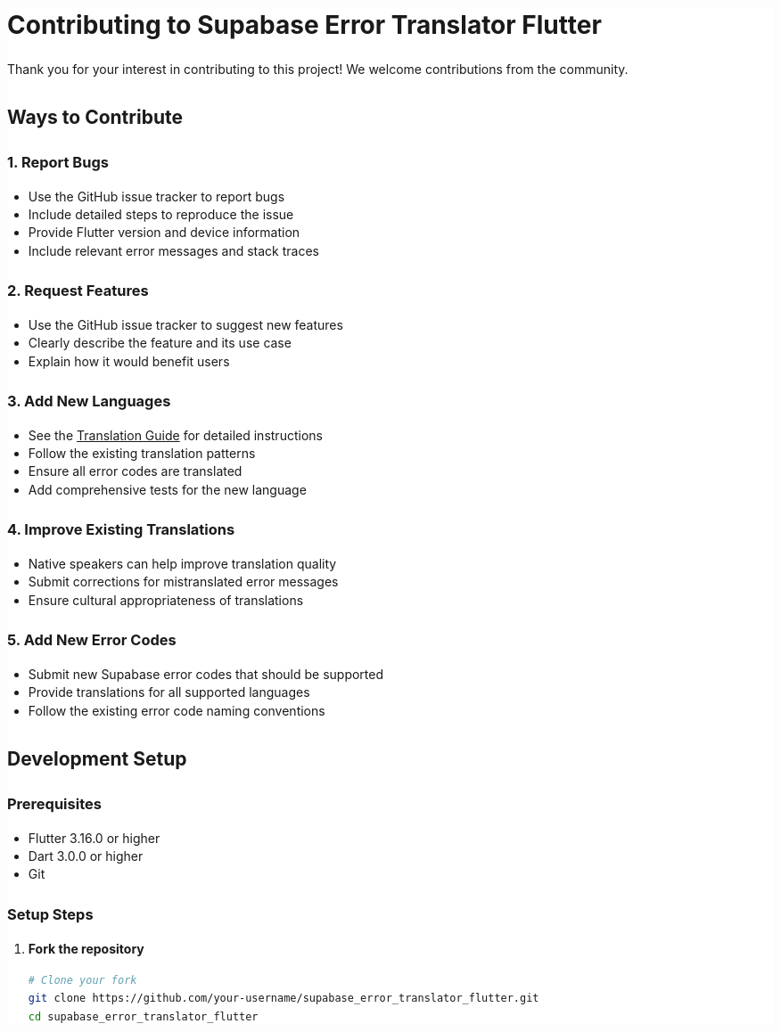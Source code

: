 # Contributing to Supabase Error Translator Flutter

Thank you for your interest in contributing to this project! We welcome contributions from the community.

## Ways to Contribute

### 1. Report Bugs
- Use the GitHub issue tracker to report bugs
- Include detailed steps to reproduce the issue
- Provide Flutter version and device information
- Include relevant error messages and stack traces

### 2. Request Features
- Use the GitHub issue tracker to suggest new features
- Clearly describe the feature and its use case
- Explain how it would benefit users

### 3. Add New Languages
- See the [Translation Guide](TRANSLATION_GUIDE.md) for detailed instructions
- Follow the existing translation patterns
- Ensure all error codes are translated
- Add comprehensive tests for the new language

### 4. Improve Existing Translations
- Native speakers can help improve translation quality
- Submit corrections for mistranslated error messages
- Ensure cultural appropriateness of translations

### 5. Add New Error Codes
- Submit new Supabase error codes that should be supported
- Provide translations for all supported languages
- Follow the existing error code naming conventions

## Development Setup

### Prerequisites
- Flutter 3.16.0 or higher
- Dart 3.0.0 or higher
- Git

### Setup Steps

1. **Fork the repository**
   ```bash
   # Clone your fork
   git clone https://github.com/your-username/supabase_error_translator_flutter.git
   cd supabase_error_translator_flutter
   ```
